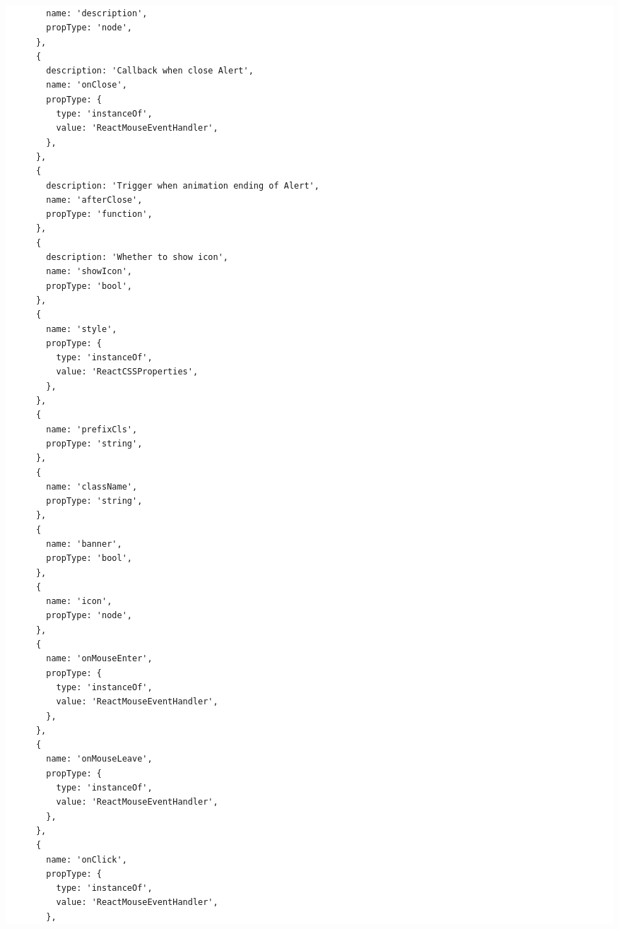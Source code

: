             name: 'description',
            propType: 'node',
          },
          {
            description: 'Callback when close Alert',
            name: 'onClose',
            propType: {
              type: 'instanceOf',
              value: 'ReactMouseEventHandler',
            },
          },
          {
            description: 'Trigger when animation ending of Alert',
            name: 'afterClose',
            propType: 'function',
          },
          {
            description: 'Whether to show icon',
            name: 'showIcon',
            propType: 'bool',
          },
          {
            name: 'style',
            propType: {
              type: 'instanceOf',
              value: 'ReactCSSProperties',
            },
          },
          {
            name: 'prefixCls',
            propType: 'string',
          },
          {
            name: 'className',
            propType: 'string',
          },
          {
            name: 'banner',
            propType: 'bool',
          },
          {
            name: 'icon',
            propType: 'node',
          },
          {
            name: 'onMouseEnter',
            propType: {
              type: 'instanceOf',
              value: 'ReactMouseEventHandler',
            },
          },
          {
            name: 'onMouseLeave',
            propType: {
              type: 'instanceOf',
              value: 'ReactMouseEventHandler',
            },
          },
          {
            name: 'onClick',
            propType: {
              type: 'instanceOf',
              value: 'ReactMouseEventHandler',
            },